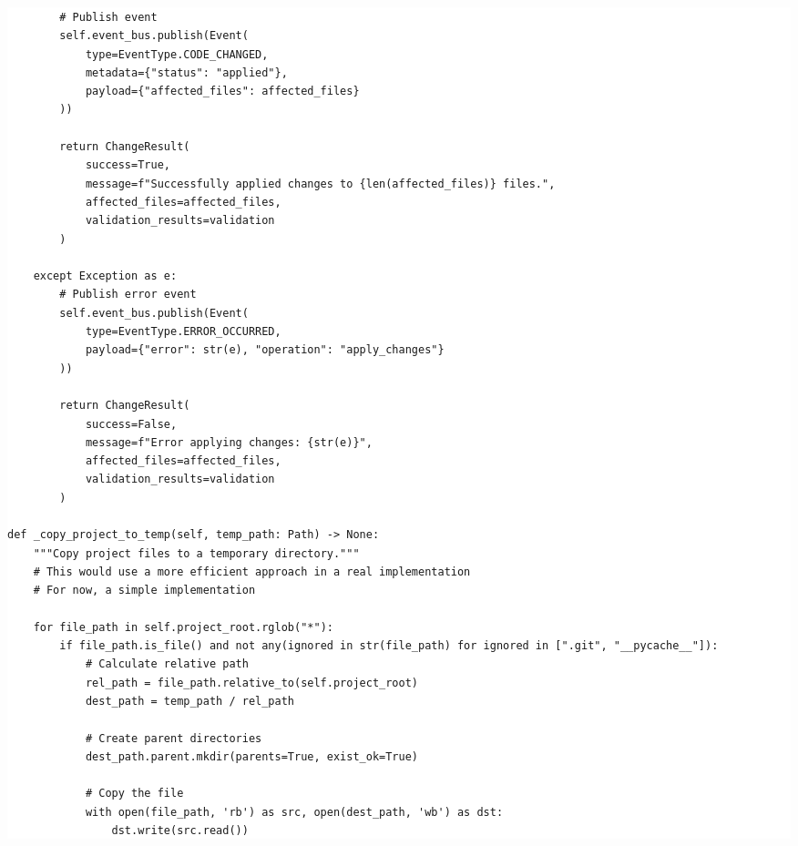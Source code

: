             # Publish event
            self.event_bus.publish(Event(
                type=EventType.CODE_CHANGED,
                metadata={"status": "applied"},
                payload={"affected_files": affected_files}
            ))
            
            return ChangeResult(
                success=True,
                message=f"Successfully applied changes to {len(affected_files)} files.",
                affected_files=affected_files,
                validation_results=validation
            )
            
        except Exception as e:
            # Publish error event
            self.event_bus.publish(Event(
                type=EventType.ERROR_OCCURRED,
                payload={"error": str(e), "operation": "apply_changes"}
            ))
            
            return ChangeResult(
                success=False,
                message=f"Error applying changes: {str(e)}",
                affected_files=affected_files,
                validation_results=validation
            )
    
    def _copy_project_to_temp(self, temp_path: Path) -> None:
        """Copy project files to a temporary directory."""
        # This would use a more efficient approach in a real implementation
        # For now, a simple implementation
        
        for file_path in self.project_root.rglob("*"):
            if file_path.is_file() and not any(ignored in str(file_path) for ignored in [".git", "__pycache__"]):
                # Calculate relative path
                rel_path = file_path.relative_to(self.project_root)
                dest_path = temp_path / rel_path
                
                # Create parent directories
                dest_path.parent.mkdir(parents=True, exist_ok=True)
                
                # Copy the file
                with open(file_path, 'rb') as src, open(dest_path, 'wb') as dst:
                    dst.write(src.read())
    
